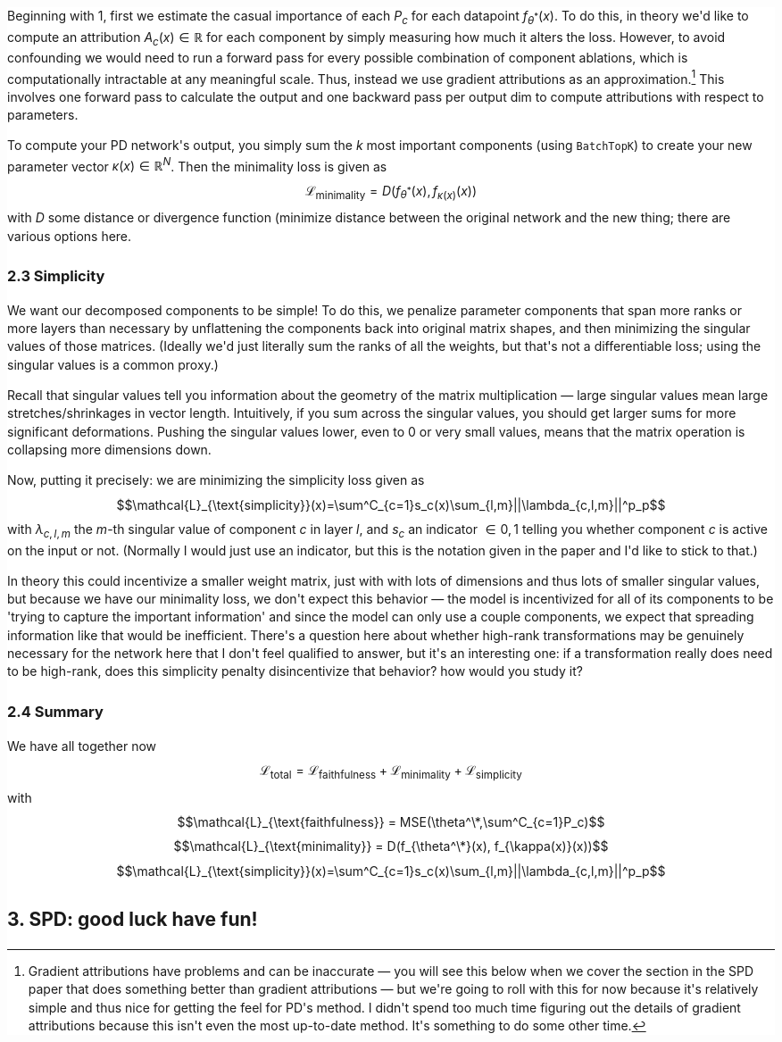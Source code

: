 Beginning with $1$, first we estimate the casual importance of each $P_c$ for each datapoint $f_{\theta^*}(x)$. To do this, in theory we'd like to compute an attribution $A_c(x) \in \mathbb{R}$ for each component by simply measuring how much it alters the loss. However, to avoid confounding we would need to run a forward pass for every possible combination of component ablations, which is computationally intractable at any meaningful scale. Thus, instead we use gradient attributions as an approximation.[^1] This involves one forward pass to calculate the output and one backward pass per output dim to compute attributions with respect to parameters.

To compute your PD network's output, you simply sum the $k$ most important components (using `BatchTopK`) to create your new parameter vector $\kappa(x) \in \mathbb{R}^N$.  Then the minimality loss is given as $$\mathcal{L}_{\text{minimality}} = D(f_{\theta^*}(x), f_{\kappa(x)}(x))$$  with $D$ some distance or divergence function (minimize distance between the original network and the new thing; there are various options here.


### 2.3 Simplicity

We want our decomposed components to be simple! To do this, we penalize parameter components that span more ranks or more layers than necessary by unflattening the components back into original matrix shapes, and then minimizing the singular values of those matrices. (Ideally we'd just literally sum the ranks of all the weights, but that's not a differentiable loss; using the singular values is a common proxy.)

Recall that singular values tell you information about the geometry of the matrix multiplication — large singular values mean large stretches/shrinkages in vector length. Intuitively, if you sum across the singular values, you should get larger sums for more significant deformations. Pushing the singular values lower, even to 0 or very small values, means that the matrix operation is collapsing more dimensions down.

Now, putting it precisely: we are minimizing the simplicity loss given as $$\mathcal{L}_{\text{simplicity}}(x)=\sum^C_{c=1}s_c(x)\sum_{l,m}||\lambda_{c,l,m}||^p_p$$ with $\lambda_{c,l,m}$ the $m$-th singular value of component $c$ in layer $l$, and $s_c$  an indicator $\in {0,1}$ telling you whether component $c$ is active on the input or not. (Normally I would just use an indicator, but this is the notation given in the paper and I'd like to stick to that.) 

In theory this could incentivize a smaller weight matrix, just with with lots of dimensions and thus lots of smaller singular values, but because we have our minimality loss, we don't expect this behavior — the model is incentivized for all of its components to be 'trying to capture the important information' and since the model can only use a couple components, we expect that spreading information like that would be inefficient. There's a question here about whether high-rank transformations may be genuinely necessary for the network here that I don't feel qualified to answer, but it's an interesting one: if a transformation really does need to be high-rank, does this simplicity penalty disincentivize that behavior? how would you study it?

### 2.4 Summary 

We have all together now
$$\mathcal{L}_{\text{total}} = \mathcal{L}_{\text{faithfulness}} + \mathcal{L}_{\text{minimality}} + \mathcal{L}_{\text{simplicity}}$$ with $$\mathcal{L}_{\text{faithfulness}} = MSE(\theta^\*,\sum^C_{c=1}P_c)$$  $$\mathcal{L}_{\text{minimality}} = D(f_{\theta^\*}(x), f_{\kappa(x)}(x))$$ $$\mathcal{L}_{\text{simplicity}}(x)=\sum^C_{c=1}s_c(x)\sum_{l,m}||\lambda_{c,l,m}||^p_p$$
## 3. SPD: good luck have fun!


[^1]: Gradient attributions have problems and can be inaccurate — you will see this below when we cover the section in the SPD paper that does something better than gradient attributions — but we're going to roll with this for now because it's relatively simple and thus nice for getting the feel for PD's method. I didn't spend too much time figuring out the details of gradient attributions because this isn't even the most up-to-date method. It's something to do some other time. 
[^2]: Models that don't do pure matmuls alone, such as the transformer, are not discussed in the paper, and I will add notes about the authors' caveats below regarding the limitations of this specific implementation of a causal importance function.